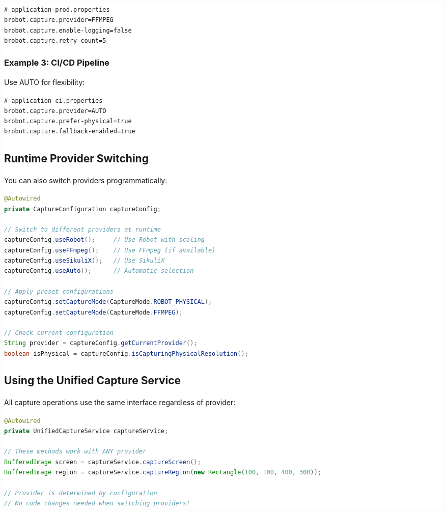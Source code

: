 ```properties
# application-prod.properties
brobot.capture.provider=FFMPEG
brobot.capture.enable-logging=false
brobot.capture.retry-count=5
```

### Example 3: CI/CD Pipeline
Use AUTO for flexibility:

```properties
# application-ci.properties
brobot.capture.provider=AUTO
brobot.capture.prefer-physical=true
brobot.capture.fallback-enabled=true
```

## Runtime Provider Switching

You can also switch providers programmatically:

```java
@Autowired
private CaptureConfiguration captureConfig;

// Switch to different providers at runtime
captureConfig.useRobot();     // Use Robot with scaling
captureConfig.useFFmpeg();    // Use FFmpeg (if available)
captureConfig.useSikuliX();   // Use SikuliX
captureConfig.useAuto();      // Automatic selection

// Apply preset configurations
captureConfig.setCaptureMode(CaptureMode.ROBOT_PHYSICAL);
captureConfig.setCaptureMode(CaptureMode.FFMPEG);

// Check current configuration
String provider = captureConfig.getCurrentProvider();
boolean isPhysical = captureConfig.isCapturingPhysicalResolution();
```

## Using the Unified Capture Service

All capture operations use the same interface regardless of provider:

```java
@Autowired
private UnifiedCaptureService captureService;

// These methods work with ANY provider
BufferedImage screen = captureService.captureScreen();
BufferedImage region = captureService.captureRegion(new Rectangle(100, 100, 400, 300));

// Provider is determined by configuration
// No code changes needed when switching providers!
```
